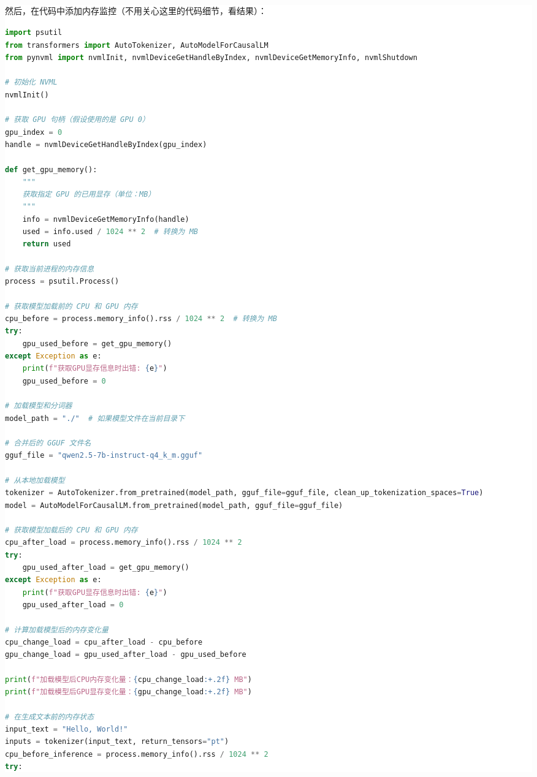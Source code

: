 然后，在代码中添加内存监控（不用关心这里的代码细节，看结果）：

```python
import psutil
from transformers import AutoTokenizer, AutoModelForCausalLM
from pynvml import nvmlInit, nvmlDeviceGetHandleByIndex, nvmlDeviceGetMemoryInfo, nvmlShutdown

# 初始化 NVML
nvmlInit()

# 获取 GPU 句柄（假设使用的是 GPU 0）
gpu_index = 0
handle = nvmlDeviceGetHandleByIndex(gpu_index)

def get_gpu_memory():
    """
    获取指定 GPU 的已用显存（单位：MB）
    """
    info = nvmlDeviceGetMemoryInfo(handle)
    used = info.used / 1024 ** 2  # 转换为 MB
    return used

# 获取当前进程的内存信息
process = psutil.Process()

# 获取模型加载前的 CPU 和 GPU 内存
cpu_before = process.memory_info().rss / 1024 ** 2  # 转换为 MB
try:
    gpu_used_before = get_gpu_memory()
except Exception as e:
    print(f"获取GPU显存信息时出错: {e}")
    gpu_used_before = 0

# 加载模型和分词器
model_path = "./"  # 如果模型文件在当前目录下

# 合并后的 GGUF 文件名
gguf_file = "qwen2.5-7b-instruct-q4_k_m.gguf"

# 从本地加载模型
tokenizer = AutoTokenizer.from_pretrained(model_path, gguf_file=gguf_file, clean_up_tokenization_spaces=True)
model = AutoModelForCausalLM.from_pretrained(model_path, gguf_file=gguf_file)

# 获取模型加载后的 CPU 和 GPU 内存
cpu_after_load = process.memory_info().rss / 1024 ** 2
try:
    gpu_used_after_load = get_gpu_memory()
except Exception as e:
    print(f"获取GPU显存信息时出错: {e}")
    gpu_used_after_load = 0

# 计算加载模型后的内存变化量
cpu_change_load = cpu_after_load - cpu_before
gpu_change_load = gpu_used_after_load - gpu_used_before

print(f"加载模型后CPU内存变化量：{cpu_change_load:+.2f} MB")
print(f"加载模型后GPU显存变化量：{gpu_change_load:+.2f} MB")

# 在生成文本前的内存状态
input_text = "Hello, World!"
inputs = tokenizer(input_text, return_tensors="pt")
cpu_before_inference = process.memory_info().rss / 1024 ** 2
try:
```